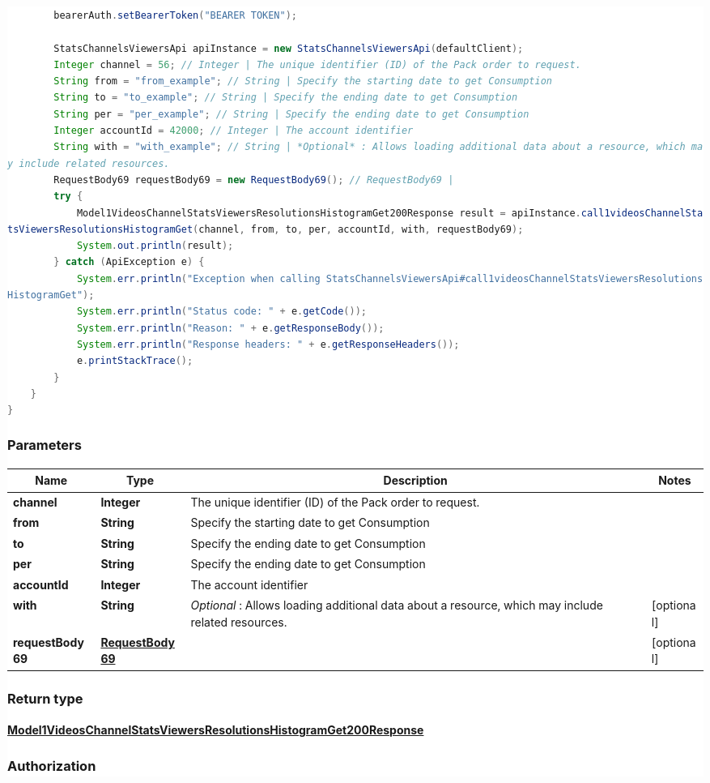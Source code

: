 ```java
        bearerAuth.setBearerToken("BEARER TOKEN");

        StatsChannelsViewersApi apiInstance = new StatsChannelsViewersApi(defaultClient);
        Integer channel = 56; // Integer | The unique identifier (ID) of the Pack order to request.
        String from = "from_example"; // String | Specify the starting date to get Consumption
        String to = "to_example"; // String | Specify the ending date to get Consumption
        String per = "per_example"; // String | Specify the ending date to get Consumption
        Integer accountId = 42000; // Integer | The account identifier
        String with = "with_example"; // String | *Optional* : Allows loading additional data about a resource, which may include related resources.
        RequestBody69 requestBody69 = new RequestBody69(); // RequestBody69 | 
        try {
            Model1VideosChannelStatsViewersResolutionsHistogramGet200Response result = apiInstance.call1videosChannelStatsViewersResolutionsHistogramGet(channel, from, to, per, accountId, with, requestBody69);
            System.out.println(result);
        } catch (ApiException e) {
            System.err.println("Exception when calling StatsChannelsViewersApi#call1videosChannelStatsViewersResolutionsHistogramGet");
            System.err.println("Status code: " + e.getCode());
            System.err.println("Reason: " + e.getResponseBody());
            System.err.println("Response headers: " + e.getResponseHeaders());
            e.printStackTrace();
        }
    }
}
```

### Parameters


| Name | Type | Description  | Notes |
|------------- | ------------- | ------------- | -------------|
| **channel** | **Integer**| The unique identifier (ID) of the Pack order to request. | |
| **from** | **String**| Specify the starting date to get Consumption | |
| **to** | **String**| Specify the ending date to get Consumption | |
| **per** | **String**| Specify the ending date to get Consumption | |
| **accountId** | **Integer**| The account identifier | |
| **with** | **String**| *Optional* : Allows loading additional data about a resource, which may include related resources. | [optional] |
| **requestBody69** | [**RequestBody69**](RequestBody69.md)|  | [optional] |

### Return type

[**Model1VideosChannelStatsViewersResolutionsHistogramGet200Response**](Model1VideosChannelStatsViewersResolutionsHistogramGet200Response.md)

### Authorization
